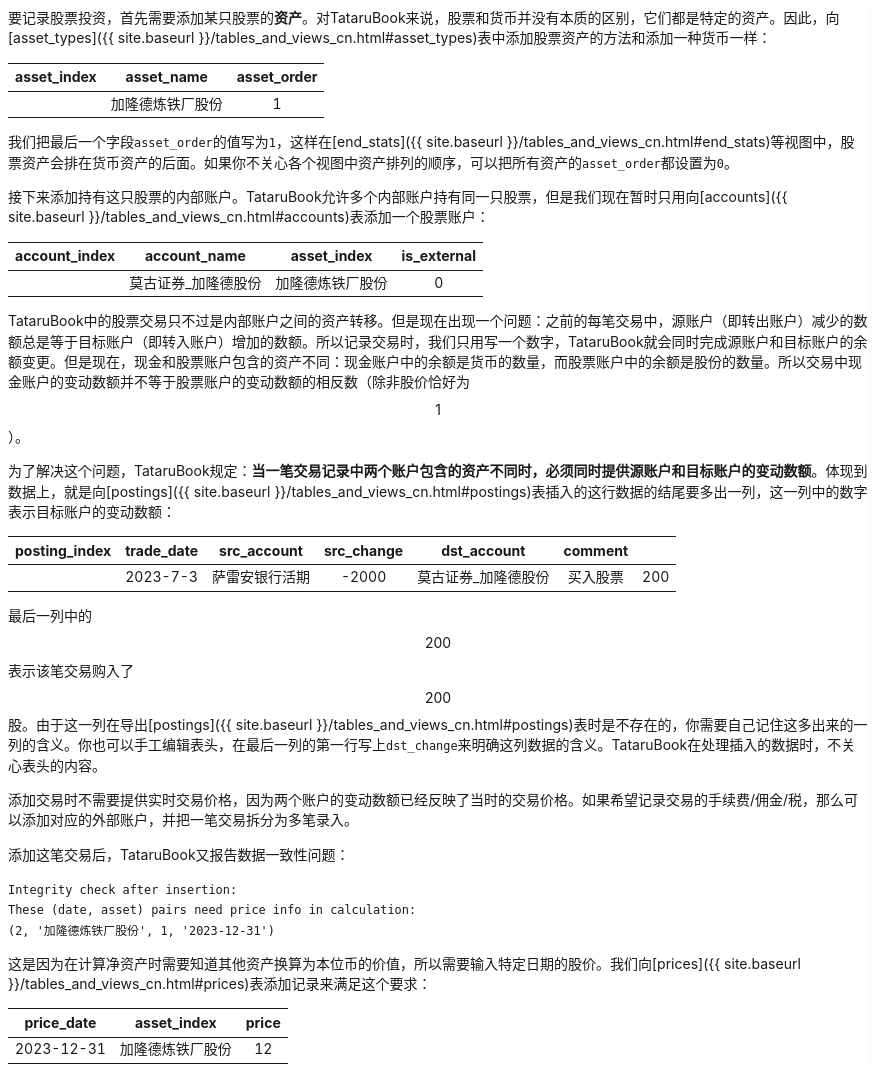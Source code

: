 要记录股票投资，首先需要添加某只股票的**资产**。对TataruBook来说，股票和货币并没有本质的区别，它们都是特定的资产。因此，向[asset_types]({{ site.baseurl }}/tables_and_views_cn.html#asset_types)表中添加股票资产的方法和添加一种货币一样：

| asset_index | asset_name | asset_order |
|:-:|:-:|:-:|
|| 加隆德炼铁厂股份 | 1 |

我们把最后一个字段`asset_order`的值写为`1`，这样在[end_stats]({{ site.baseurl }}/tables_and_views_cn.html#end_stats)等视图中，股票资产会排在货币资产的后面。如果你不关心各个视图中资产排列的顺序，可以把所有资产的`asset_order`都设置为`0`。

接下来添加持有这只股票的内部账户。TataruBook允许多个内部账户持有同一只股票，但是我们现在暂时只用向[accounts]({{ site.baseurl }}/tables_and_views_cn.html#accounts)表添加一个股票账户：

| account_index | account_name | asset_index | is_external |
|:-:|:-:|:-:|:-:|
|| 莫古证券_加隆德股份 | 加隆德炼铁厂股份 | 0 |

TataruBook中的股票交易只不过是内部账户之间的资产转移。但是现在出现一个问题：之前的每笔交易中，源账户（即转出账户）减少的数额总是等于目标账户（即转入账户）增加的数额。所以记录交易时，我们只用写一个数字，TataruBook就会同时完成源账户和目标账户的余额变更。但是现在，现金和股票账户包含的资产不同：现金账户中的余额是货币的数量，而股票账户中的余额是股份的数量。所以交易中现金账户的变动数额并不等于股票账户的变动数额的相反数（除非股价恰好为$$ 1 $$）。

为了解决这个问题，TataruBook规定：**当一笔交易记录中两个账户包含的资产不同时，必须同时提供源账户和目标账户的变动数额**。体现到数据上，就是向[postings]({{ site.baseurl }}/tables_and_views_cn.html#postings)表插入的这行数据的结尾要多出一列，这一列中的数字表示目标账户的变动数额：

| posting_index | trade_date | src_account | src_change | dst_account | comment ||
|:-:|:-:|:-:|:-:|:-:|:-:|:-:|
| | 2023-7-3 | 萨雷安银行活期 | -2000 | 莫古证券_加隆德股份 | 买入股票 | 200 |

最后一列中的$$ 200 $$表示该笔交易购入了$$ 200 $$股。由于这一列在导出[postings]({{ site.baseurl }}/tables_and_views_cn.html#postings)表时是不存在的，你需要自己记住这多出来的一列的含义。你也可以手工编辑表头，在最后一列的第一行写上`dst_change`来明确这列数据的含义。TataruBook在处理插入的数据时，不关心表头的内容。

添加交易时不需要提供实时交易价格，因为两个账户的变动数额已经反映了当时的交易价格。如果希望记录交易的手续费/佣金/税，那么可以添加对应的外部账户，并把一笔交易拆分为多笔录入。

添加这笔交易后，TataruBook又报告数据一致性问题：

~~~
Integrity check after insertion:
These (date, asset) pairs need price info in calculation:
(2, '加隆德炼铁厂股份', 1, '2023-12-31')
~~~

这是因为在计算净资产时需要知道其他资产换算为本位币的价值，所以需要输入特定日期的股价。我们向[prices]({{ site.baseurl }}/tables_and_views_cn.html#prices)表添加记录来满足这个要求：

| price_date | asset_index | price |
|:-:|:-:|:-:|
| 2023-12-31 | 加隆德炼铁厂股份 | 12 |
